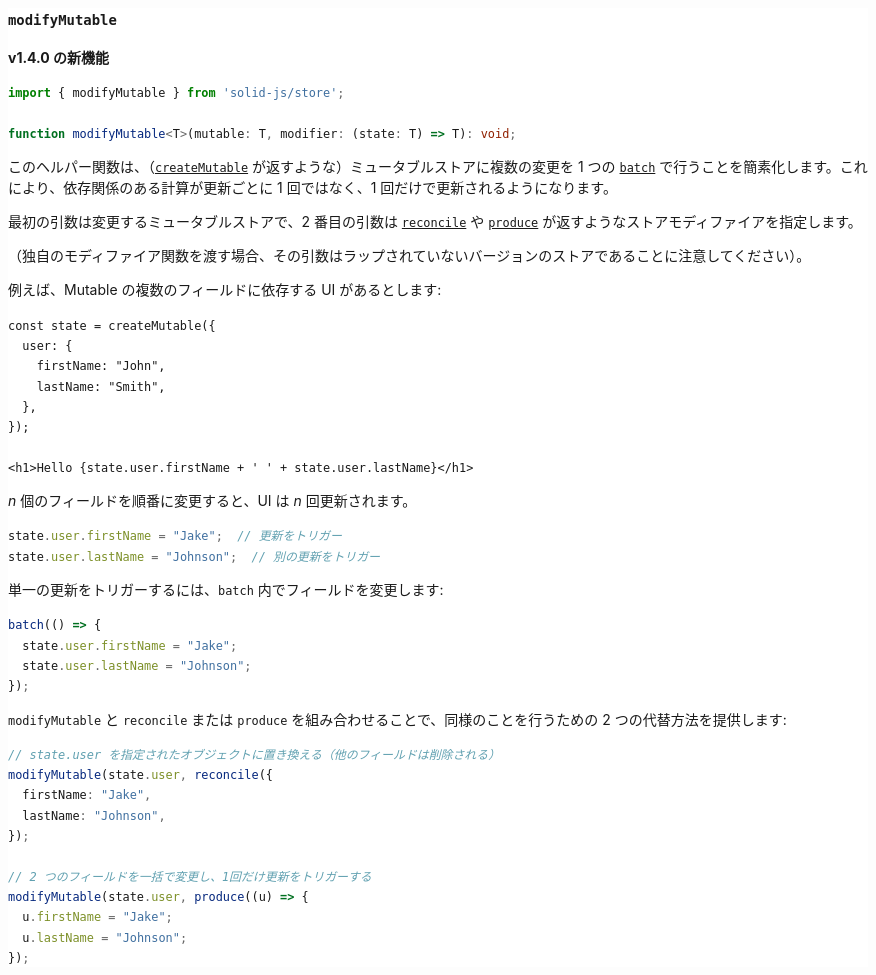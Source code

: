 ### `modifyMutable`

**v1.4.0 の新機能**

```ts
import { modifyMutable } from 'solid-js/store';

function modifyMutable<T>(mutable: T, modifier: (state: T) => T): void;
```

このヘルパー関数は、（[`createMutable`](#createmutable) が返すような）ミュータブルストアに複数の変更を 1 つの [`batch`](#batch) で行うことを簡素化します。これにより、依存関係のある計算が更新ごとに 1 回ではなく、1 回だけで更新されるようになります。



最初の引数は変更するミュータブルストアで、2 番目の引数は [`reconcile`](#reconcile) や [`produce`](#produce) が返すようなストアモディファイアを指定します。


（独自のモディファイア関数を渡す場合、その引数はラップされていないバージョンのストアであることに注意してください）。


例えば、Mutable の複数のフィールドに依存する UI があるとします:

```tsx
const state = createMutable({
  user: {
    firstName: "John",
    lastName: "Smith",
  },
});

<h1>Hello {state.user.firstName + ' ' + state.user.lastName}</h1>
```

*n* 個のフィールドを順番に変更すると、UI は *n* 回更新されます。

```ts
state.user.firstName = "Jake";  // 更新をトリガー
state.user.lastName = "Johnson";  // 別の更新をトリガー
```

単一の更新をトリガーするには、`batch` 内でフィールドを変更します:

```ts
batch(() => {
  state.user.firstName = "Jake";
  state.user.lastName = "Johnson";
});
```

`modifyMutable` と `reconcile` または `produce` を組み合わせることで、同様のことを行うための 2 つの代替方法を提供します:


```ts
// state.user を指定されたオブジェクトに置き換える（他のフィールドは削除される）
modifyMutable(state.user, reconcile({
  firstName: "Jake",
  lastName: "Johnson",
});

// 2 つのフィールドを一括で変更し、1回だけ更新をトリガーする
modifyMutable(state.user, produce((u) => {
  u.firstName = "Jake";
  u.lastName = "Johnson";
});
```

